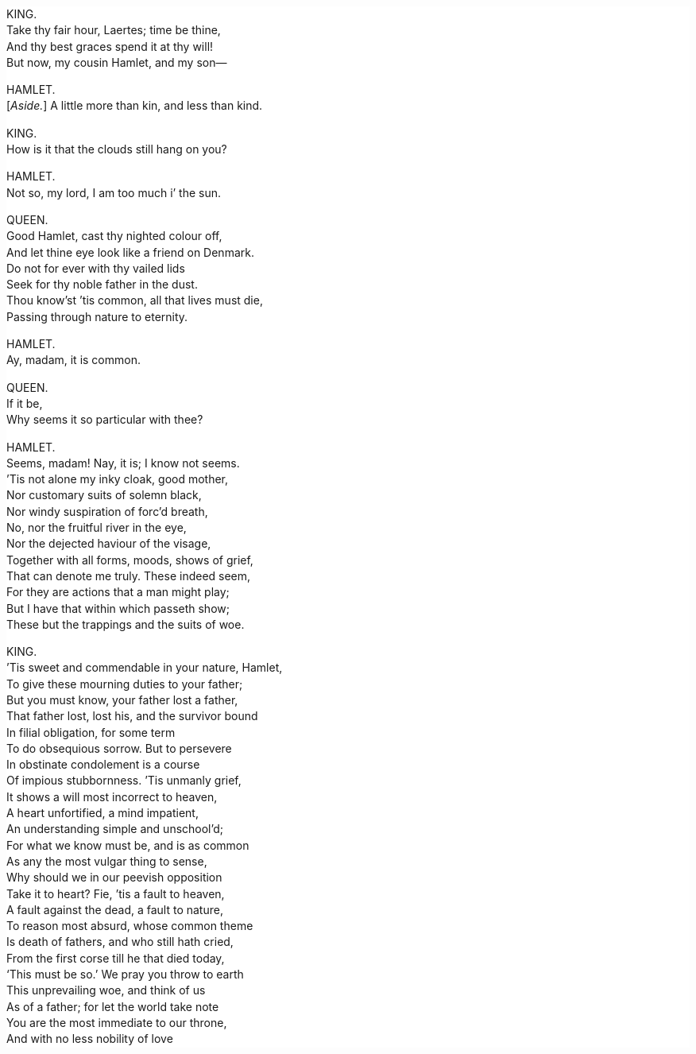 KING.  
Take thy fair hour, Laertes; time be thine,  
And thy best graces spend it at thy will!  
But now, my cousin Hamlet, and my son—  

HAMLET.  
\[_Aside._\] A little more than kin, and less than kind.  

KING.  
How is it that the clouds still hang on you?  

HAMLET.  
Not so, my lord, I am too much i’ the sun.  

QUEEN.  
Good Hamlet, cast thy nighted colour off,  
And let thine eye look like a friend on Denmark.  
Do not for ever with thy vailed lids  
Seek for thy noble father in the dust.  
Thou know’st ’tis common, all that lives must die,  
Passing through nature to eternity.  

HAMLET.  
Ay, madam, it is common.  

QUEEN.  
If it be,  
Why seems it so particular with thee?  

HAMLET.  
Seems, madam! Nay, it is; I know not seems.  
’Tis not alone my inky cloak, good mother,  
Nor customary suits of solemn black,  
Nor windy suspiration of forc’d breath,  
No, nor the fruitful river in the eye,  
Nor the dejected haviour of the visage,  
Together with all forms, moods, shows of grief,  
That can denote me truly. These indeed seem,  
For they are actions that a man might play;  
But I have that within which passeth show;  
These but the trappings and the suits of woe.  

KING.  
’Tis sweet and commendable in your nature, Hamlet,  
To give these mourning duties to your father;  
But you must know, your father lost a father,  
That father lost, lost his, and the survivor bound  
In filial obligation, for some term  
To do obsequious sorrow. But to persevere  
In obstinate condolement is a course  
Of impious stubbornness. ’Tis unmanly grief,  
It shows a will most incorrect to heaven,  
A heart unfortified, a mind impatient,  
An understanding simple and unschool’d;  
For what we know must be, and is as common  
As any the most vulgar thing to sense,  
Why should we in our peevish opposition  
Take it to heart? Fie, ’tis a fault to heaven,  
A fault against the dead, a fault to nature,  
To reason most absurd, whose common theme  
Is death of fathers, and who still hath cried,  
From the first corse till he that died today,  
‘This must be so.’ We pray you throw to earth  
This unprevailing woe, and think of us  
As of a father; for let the world take note  
You are the most immediate to our throne,  
And with no less nobility of love  
